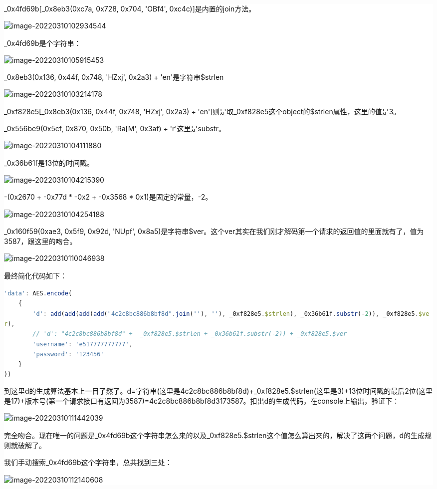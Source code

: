 \_0x4fd69b[_0x8eb3(0xc7a, 0x728, 0x704, 'OBf4', 0xc4c)]是内置的join方法。

![image-20220310102934544](https://img.heshipeng.com/202203101029626.png?watermark/2/text/5YWz5rOo5b6u5L-h5YWs5LyX5Y-377ya6YCG5ZCR5LiA5q2l5q2l/font/5a6L5L2T/fontsize/300)

_0x4fd69b是个字符串：

![image-20220310105915453](https://img.heshipeng.com/202203101059338.png?watermark/2/text/5YWz5rOo5b6u5L-h5YWs5LyX5Y-377ya6YCG5ZCR5LiA5q2l5q2l/font/5a6L5L2T/fontsize/300)



_0x8eb3(0x136, 0x44f, 0x748, 'HZxj', 0x2a3) + 'en'是字符串$strlen

![image-20220310103214178](https://img.heshipeng.com/202203101032240.png?watermark/2/text/5YWz5rOo5b6u5L-h5YWs5LyX5Y-377ya6YCG5ZCR5LiA5q2l5q2l/font/5a6L5L2T/fontsize/300)

\_0xf828e5[_0x8eb3(0x136, 0x44f, 0x748, 'HZxj', 0x2a3) + 'en']则是取\_0xf828e5这个object的$strlen属性，这里的值是3。

_0x556be9(0x5cf, 0x870, 0x50b, 'Ra[M', 0x3af) + 'r'这里是substr。

![image-20220310104111880](https://img.heshipeng.com/202203101041001.png?watermark/2/text/5YWz5rOo5b6u5L-h5YWs5LyX5Y-377ya6YCG5ZCR5LiA5q2l5q2l/font/5a6L5L2T/fontsize/300)

_0x36b61f是13位的时间戳。

![image-20220310104215390](https://img.heshipeng.com/202203101042436.png?watermark/2/text/5YWz5rOo5b6u5L-h5YWs5LyX5Y-377ya6YCG5ZCR5LiA5q2l5q2l/font/5a6L5L2T/fontsize/300)

-(0x2670 + -0x77d * -0x2 + -0x3568 * 0x1)是固定的常量，-2。

![image-20220310104254188](https://img.heshipeng.com/202203101042243.png?watermark/2/text/5YWz5rOo5b6u5L-h5YWs5LyX5Y-377ya6YCG5ZCR5LiA5q2l5q2l/font/5a6L5L2T/fontsize/300)

_0x160f59(0xae3, 0x5f9, 0x92d, 'NUpf', 0x8a5)是字符串$ver。这个ver其实在我们刚才解码第一个请求的返回值的里面就有了，值为3587，跟这里的吻合。

![image-20220310110046938](https://img.heshipeng.com/202203101100041.png?watermark/2/text/5YWz5rOo5b6u5L-h5YWs5LyX5Y-377ya6YCG5ZCR5LiA5q2l5q2l/font/5a6L5L2T/fontsize/300)

最终简化代码如下：

```js
'data': AES.encode(
    {
        'd': add(add(add(add("4c2c8bc886b8bf8d".join(''), ''), _0xf828e5.$strlen), _0x36b61f.substr(-2)), _0xf828e5.$ver),
        // 'd': "4c2c8bc886b8bf8d" +  _0xf828e5.$strlen + _0x36b61f.substr(-2)) + _0xf828e5.$ver
        'username': 'e517777777777',
        'password': '123456'
    }
))
```

到这里d的生成算法基本上一目了然了。d=字符串(这里是4c2c8bc886b8bf8d)+_0xf828e5.$strlen(这里是3)+13位时间戳的最后2位(这里是17)+版本号(第一个请求接口有返回为3587)=4c2c8bc886b8bf8d3173587。扣出d的生成代码，在console上输出，验证下：

![image-20220310111442039](https://img.heshipeng.com/202203101114177.png?watermark/2/text/5YWz5rOo5b6u5L-h5YWs5LyX5Y-377ya6YCG5ZCR5LiA5q2l5q2l/font/5a6L5L2T/fontsize/300)

完全吻合。现在唯一的问题是\_0x4fd69b这个字符串怎么来的以及_0xf828e5.$strlen这个值怎么算出来的，解决了这两个问题，d的生成规则就破解了。

我们手动搜索_0x4fd69b这个字符串，总共找到三处：

![image-20220310112140608](https://img.heshipeng.com/202203101121754.png?watermark/2/text/5YWz5rOo5b6u5L-h5YWs5LyX5Y-377ya6YCG5ZCR5LiA5q2l5q2l/font/5a6L5L2T/fontsize/300)
